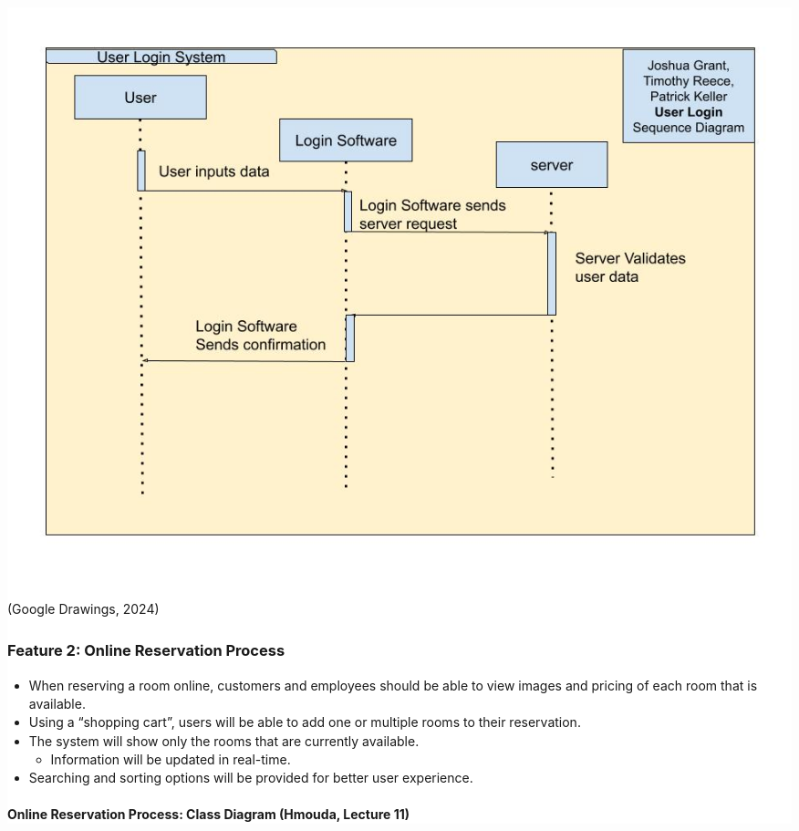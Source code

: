 ![Sequence Diagram](UserLoginSystemSequence.jpg)
(Google Drawings, 2024)

### Feature 2: Online Reservation Process
- When reserving a room online, customers and employees should be able to view images and pricing of each room that is available. ​
- Using a “shopping cart”, users will be able to add one or multiple rooms to their reservation.
- The system will show only the rooms that are currently available​.
  - Information will be updated in real-time. ​
- Searching and sorting options will be provided for better user experience.​

#### Online Reservation Process: Class Diagram (Hmouda, Lecture 11)